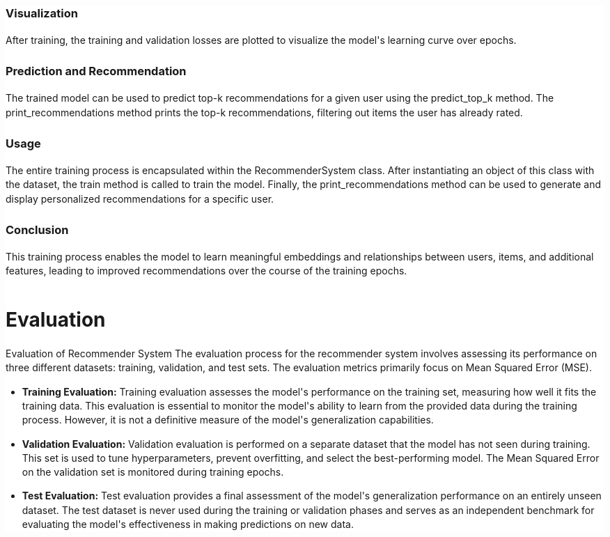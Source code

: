 ### Visualization
After training, the training and validation losses are plotted to visualize the model's learning curve over epochs.

### Prediction and Recommendation
The trained model can be used to predict top-k recommendations for a given user using the predict_top_k method. The print_recommendations method prints the top-k recommendations, filtering out items the user has already rated.

### Usage
The entire training process is encapsulated within the RecommenderSystem class. After instantiating an object of this class with the dataset, the train method is called to train the model. Finally, the print_recommendations method can be used to generate and display personalized recommendations for a specific user.

### Conclusion
This training process enables the model to learn meaningful embeddings and relationships between users, items, and additional features, leading to improved recommendations over the course of the training epochs. 

# Evaluation
Evaluation of Recommender System
The evaluation process for the recommender system involves assessing its performance on three different datasets: training, validation, and test sets. The evaluation metrics primarily focus on Mean Squared Error (MSE). 

* **Training Evaluation:**
Training evaluation assesses the model's performance on the training set, measuring how well it fits the training data. This evaluation is essential to monitor the model's ability to learn from the provided data during the training process. However, it is not a definitive measure of the model's generalization capabilities.

* **Validation Evaluation:**
Validation evaluation is performed on a separate dataset that the model has not seen during training. This set is used to tune hyperparameters, prevent overfitting, and select the best-performing model. The Mean Squared Error on the validation set is monitored during training epochs.

* **Test Evaluation:**
Test evaluation provides a final assessment of the model's generalization performance on an entirely unseen dataset. The test dataset is never used during the training or validation phases and serves as an independent benchmark for evaluating the model's effectiveness in making predictions on new data.
